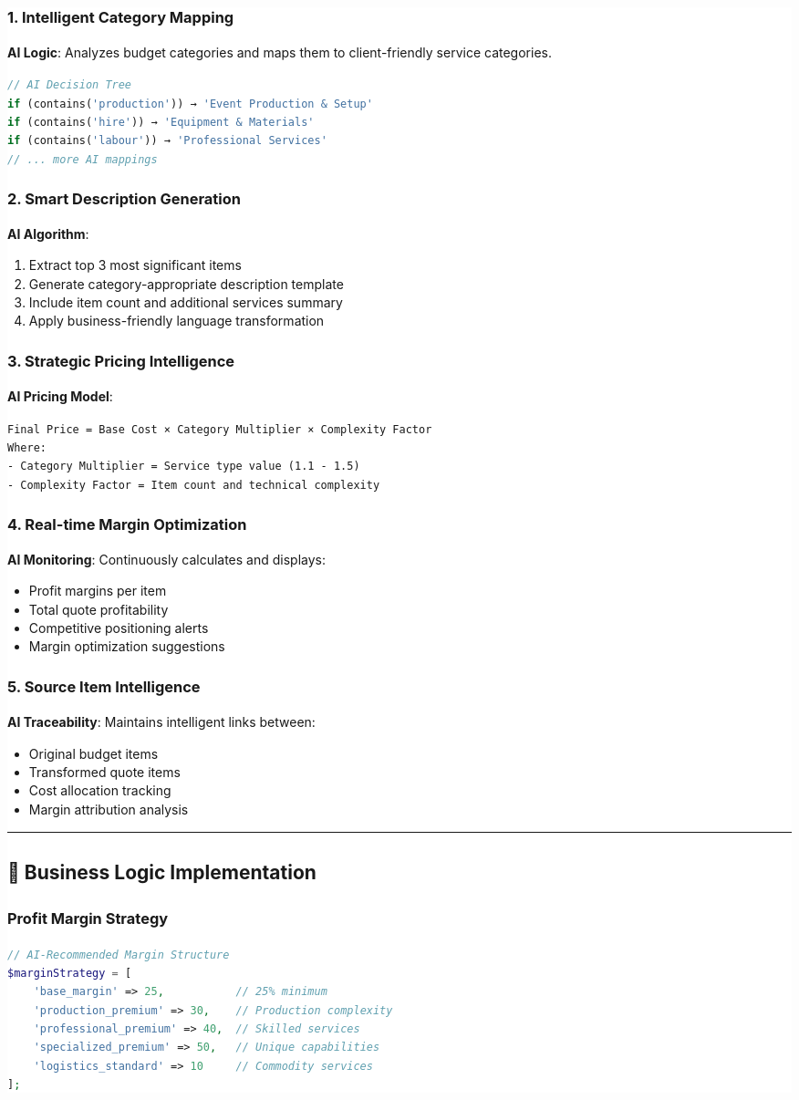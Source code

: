 ### **1. Intelligent Category Mapping**
**AI Logic**: Analyzes budget categories and maps them to client-friendly service categories.

```php
// AI Decision Tree
if (contains('production')) → 'Event Production & Setup'
if (contains('hire')) → 'Equipment & Materials'
if (contains('labour')) → 'Professional Services'
// ... more AI mappings
```

### **2. Smart Description Generation**
**AI Algorithm**: 
1. Extract top 3 most significant items
2. Generate category-appropriate description template
3. Include item count and additional services summary
4. Apply business-friendly language transformation

### **3. Strategic Pricing Intelligence**
**AI Pricing Model**:
```
Final Price = Base Cost × Category Multiplier × Complexity Factor
Where:
- Category Multiplier = Service type value (1.1 - 1.5)
- Complexity Factor = Item count and technical complexity
```

### **4. Real-time Margin Optimization**
**AI Monitoring**: Continuously calculates and displays:
- Profit margins per item
- Total quote profitability
- Competitive positioning alerts
- Margin optimization suggestions

### **5. Source Item Intelligence**
**AI Traceability**: Maintains intelligent links between:
- Original budget items
- Transformed quote items
- Cost allocation tracking
- Margin attribution analysis

---

## 🎯 Business Logic Implementation

### **Profit Margin Strategy**
```php
// AI-Recommended Margin Structure
$marginStrategy = [
    'base_margin' => 25,           // 25% minimum
    'production_premium' => 30,    // Production complexity
    'professional_premium' => 40,  // Skilled services
    'specialized_premium' => 50,   // Unique capabilities
    'logistics_standard' => 10     // Commodity services
];
```
